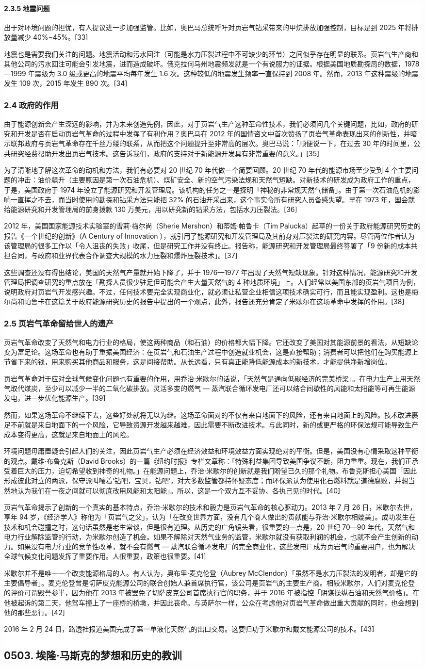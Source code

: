 #### 2.3.5 地震问题

出于对环境问题的担忧，有人提议进一步加强监管。比如，奥巴马总统呼吁对页岩气钻采带来的甲烷排放加强控制，目标是到 2025 年将排放量减少 40%~45%。[33]

地震也是需要我们关注的问题。地震活动和污水回注（可能是水力压裂过程中不可缺少的环节）之间似乎存在明显的联系。页岩气生产商和其他公司的污水回注可能会引发地震，进而造成破坏。俄克拉何马州地震频发就是一个有说服力的证据。根据美国地质勘探局的数据，1978—1999 年震级为 3.0 级或更高的地震平均每年发生 1.6 次。这种较低的地震发生频率一直保持到 2008 年。然而，2013 年这种震级的地震发生 109 次，2015 年发生 890 次。[34]

### 2.4 政府的作用

由于能源创新会产生深远的影响，并为未来创造先例，因此，对于页岩气生产这种革命性技术，我们必须问几个关键问题，比如，政府的研究和开发是否在启动页岩气革命的过程中发挥了有利作用？奥巴马在 2012 年的国情咨文中首次赞扬了页岩气革命表现出来的创新性，并暗示联邦政府与页岩气革命存在千丝万缕的联系，从而把这个问题提升至非常高的层次。奥巴马说：「顺便说一下，在过去 30 年的时间里，公共研究经费帮助开发出页岩气技术。这告诉我们，政府的支持对于新能源开发具有非常重要的意义。」[35]

为了清晰地了解这次革命的动机和方法，我们有必要对 20 世纪 70 年代做一个简要回顾。20 世纪 70 年代的能源市场至少受到 4 个主要问题的冲击：油价飙升（主要原因是第一次石油危机）、煤矿安全、新的空气污染法规和天然气短缺。对新技术的研发成为政府工作的重点，于是，美国政府于 1974 年设立了能源研究和开发管理局。该机构的任务之一是探明「神秘的非常规天然气储备」。由于第一次石油危机的影响一直挥之不去，而当时使用的勘探和钻采方法只能把 32% 的石油开采出来，这个事实令所有研究人员备感失望。早在 1973 年，国会就给能源研究和开发管理局的前身拨款 130 万美元，用以研究新的钻采方法，包括水力压裂法。[36]

2012 年，美国国家能源技术实验室的雪莉·梅尔尚（Sherie Mershon）和蒂姆·帕鲁卡（Tim Palucka）起草的一份关于政府能源研究历史的报告《一个世纪的创新》（A Century of Innovation ），就引用了能源研究和开发管理局及其前身对压裂法的研究内容。尽管两位作者认为该管理局的很多工作以「令人沮丧的失败」收尾，但是研究工作并没有终止。报告称，能源研究和开发管理局最终签署了「9 份新的成本共担合同，与政府和业界代表合作调查大规模的水力压裂和爆炸压裂技术」。[37]

这些调查还没有得出结论，美国的天然气产量就开始下降了，并于 1976—1977 年出现了天然气短缺现象。针对这种情况，能源研究和开发管理局把调查研究的重点放在「勘探人员很少驻足但可能会产生大量天然气的 4 种地质环境」上。人们经常以美国东部的页岩气项目为例，说明政府对页岩气开发感兴趣。不过，任何技术要完全实现商业化，就必须让私营企业相信这项技术确实可行，而且能实现盈利。这也是梅尔尚和帕鲁卡在这篇关于政府能源研究历史的报告中提出的一个观点，此外，报告还充分肯定了米歇尔在这场革命中发挥的作用。[38]

### 2.5 页岩气革命留给世人的遗产

页岩气革命改变了天然气和电力行业的格局，使这两种商品（和石油）的价格都大幅下降。它还改变了美国对其能源前景的看法，从短缺论变为富足论。这场革命也有助于重振美国经济：在页岩气和石油生产过程中创造就业机会，这是直接帮助；消费者可以把他们在购买能源上节省下来的钱，用来购买其他商品和服务，这是间接帮助。从长远看，只有真正能降低能源成本的新技术，才能提供净新增岗位。

页岩气革命对于应对全球气候变化问题也有重要的作用，用乔治·米歇尔的话说，「天然气是通向低碳经济的完美桥梁」。在电力生产上用天然气取代煤炭，至少可以减少一半的二氧化碳排放。灵活多变的燃气 — 蒸汽联合循环发电厂还可以结合间歇性的风能和太阳能等可再生能源发电，进一步优化能源生产。[39]

然而，如果这场革命不继续下去，这些好处就将无以为继。这场革命面对的不仅有来自地面下的风险，还有来自地面上的风险。技术改进裹足不前就是来自地面下的一个风险，它导致资源开发越来越难，因此需要不断改进技术。与此同时，新的或更严格的环保法规可能导致生产成本变得更高，这就是来自地面上的风险。

环境问题毋庸置疑会引起人们的关注，因此页岩气生产必须在经济效益和环境效益方面实现绝对的平衡。但是，美国没有心情采取这种平衡的观点。戴维·布鲁克斯（David Brooks）的一篇《纽约时报》专栏文章称：「特殊利益集团导致美国争议不断，阻力重重。现在，我们正承受着巨大的压力，迫切希望收到神奇的礼物。」在能源问题上，乔治·米歇尔的创新就是我们盼望已久的那个礼物。布鲁克斯担心美国「因此形成彼此对立的两派，保守派叫嚷着‘钻吧，宝贝，钻吧’，对大多数监管都持怀疑态度；而环保派认为使用化石燃料就是道德腐败，并想当然地认为我们在一夜之间就可以彻底改用风能和太阳能」。所以，这是一个双方互不妥协、各执己见的时代。[40]

页岩气革命揭示了创新的一个真实的基本特点，乔治·米歇尔的技术和毅力是页岩气革命的核心驱动力。2013 年 7 月 26 日，米歇尔去世，享年 94 岁，《经济学人》称他为「页岩气之父」，认为「在改变世界方面，没有几个商人做出的贡献能与乔治·米歇尔相媲美」。成功发生在技术和机会碰撞之时，这句话虽然是老生常谈，但是很有道理。从历史的广角镜头看，很重要的一点是，20 世纪 70—90 年代，天然气和电力行业解除监管的行动，为米歇尔创造了机会。如果不解除对天然气业务的监管，米歇尔就没有获取利润的机会，也就不会产生创新的动力。如果没有电力行业的竞争性改革，就不会有燃气 — 蒸汽联合循环发电厂的完全商业化，这些发电厂成为页岩气的重要用户，也为解决全球气候变化问题发挥了重要作用。人很重要，政策也很重要。[41]

米歇尔并不是唯一一个改变能源格局的人。有人认为，奥布里·麦克伦登（Aubrey McClendon）「虽然不是水力压裂法的发明者，却是它的主要倡导者」。麦克伦登曾是切萨皮克能源公司的联合创始人兼首席执行官，该公司是页岩气的主要生产商。相较米歇尔，人们对麦克伦登的评价可谓毁誉参半，因为他在 2013 年被罢免了切萨皮克公司首席执行官的职务，并于 2016 年被指控「阴谋操纵石油和天然气价格」。在他被起诉的第二天，他驾车撞上了一座桥的桥墩，并因此丧命。与英萨尔一样，公众在考虑他对页岩气革命做出重大贡献的同时，也会想到他的那些恶行。[42]

2016 年 2 月 24 日，路透社报道美国完成了第一单液化天然气的出口交易。这要归功于米歇尔和戴文能源公司的技术。[43]

## 0503. 埃隆·马斯克的梦想和历史的教训

